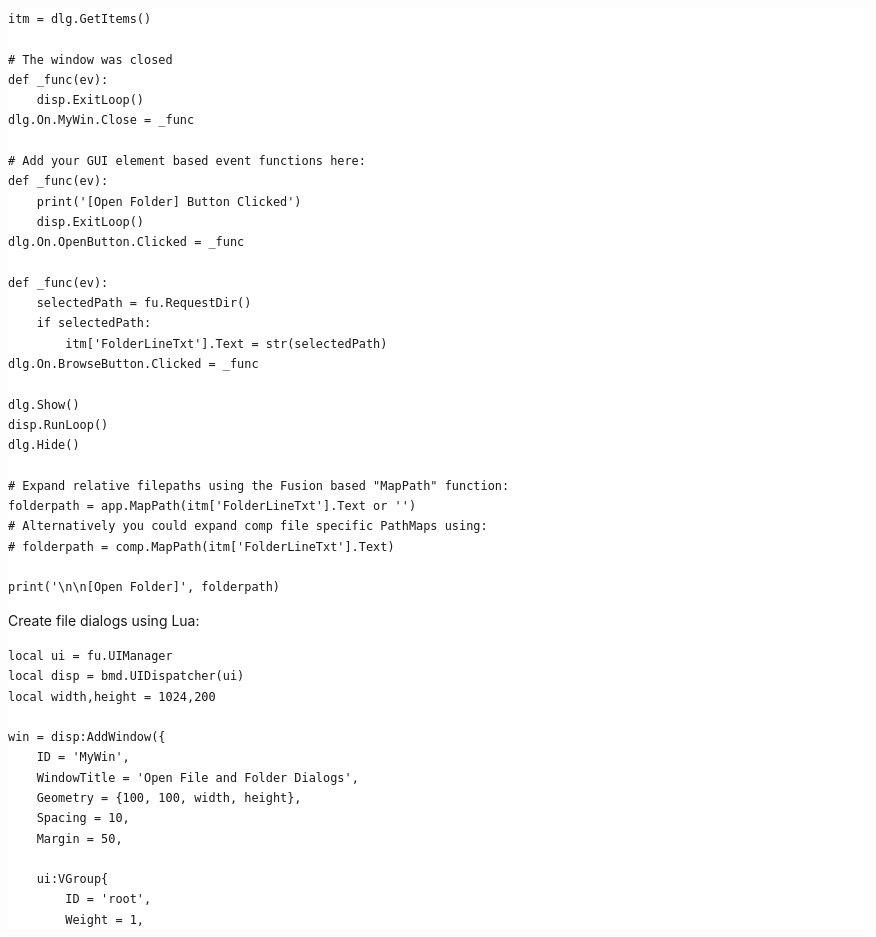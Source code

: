     itm = dlg.GetItems()

    # The window was closed
    def _func(ev):
        disp.ExitLoop()
    dlg.On.MyWin.Close = _func

    # Add your GUI element based event functions here:
    def _func(ev):
        print('[Open Folder] Button Clicked')
        disp.ExitLoop()
    dlg.On.OpenButton.Clicked = _func

    def _func(ev):
        selectedPath = fu.RequestDir()
        if selectedPath:
            itm['FolderLineTxt'].Text = str(selectedPath)
    dlg.On.BrowseButton.Clicked = _func

    dlg.Show()
    disp.RunLoop()
    dlg.Hide()

    # Expand relative filepaths using the Fusion based "MapPath" function:
    folderpath = app.MapPath(itm['FolderLineTxt'].Text or '')
    # Alternatively you could expand comp file specific PathMaps using:
    # folderpath = comp.MapPath(itm['FolderLineTxt'].Text)

    print('\n\n[Open Folder]', folderpath)

Create file dialogs using Lua:

    local ui = fu.UIManager
    local disp = bmd.UIDispatcher(ui)
    local width,height = 1024,200

    win = disp:AddWindow({
        ID = 'MyWin',
        WindowTitle = 'Open File and Folder Dialogs',
        Geometry = {100, 100, width, height},
        Spacing = 10,
        Margin = 50,
        
        ui:VGroup{
            ID = 'root',
            Weight = 1,
